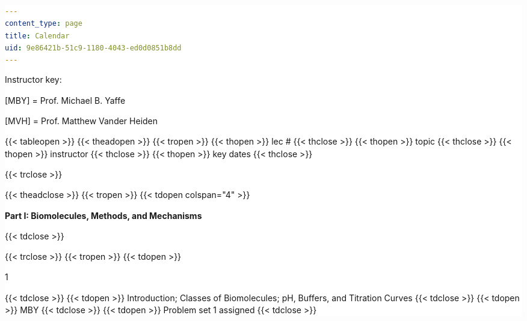 ```yaml
---
content_type: page
title: Calendar
uid: 9e86421b-51c9-1180-4043-ed0d0851b8dd
---
```


Instructor key:

\[MBY\] = Prof. Michael B. Yaffe

\[MVH\] = Prof. Matthew Vander Heiden

{{< tableopen >}}
{{< theadopen >}}
{{< tropen >}}
{{< thopen >}}
lec #
{{< thclose >}}
{{< thopen >}}
topic
{{< thclose >}}
{{< thopen >}}
instructor
{{< thclose >}}
{{< thopen >}}
key dates
{{< thclose >}}

{{< trclose >}}

{{< theadclose >}}
{{< tropen >}}
{{< tdopen colspan="4" >}}


**Part I: Biomolecules, Methods, and Mechanisms**


{{< tdclose >}}

{{< trclose >}}
{{< tropen >}}
{{< tdopen >}}


1


{{< tdclose >}}
{{< tdopen >}}
Introduction; Classes of Biomolecules; pH, Buffers, and Titration Curves
{{< tdclose >}}
{{< tdopen >}}
MBY
{{< tdclose >}}
{{< tdopen >}}
Problem set 1 assigned
{{< tdclose >}}

